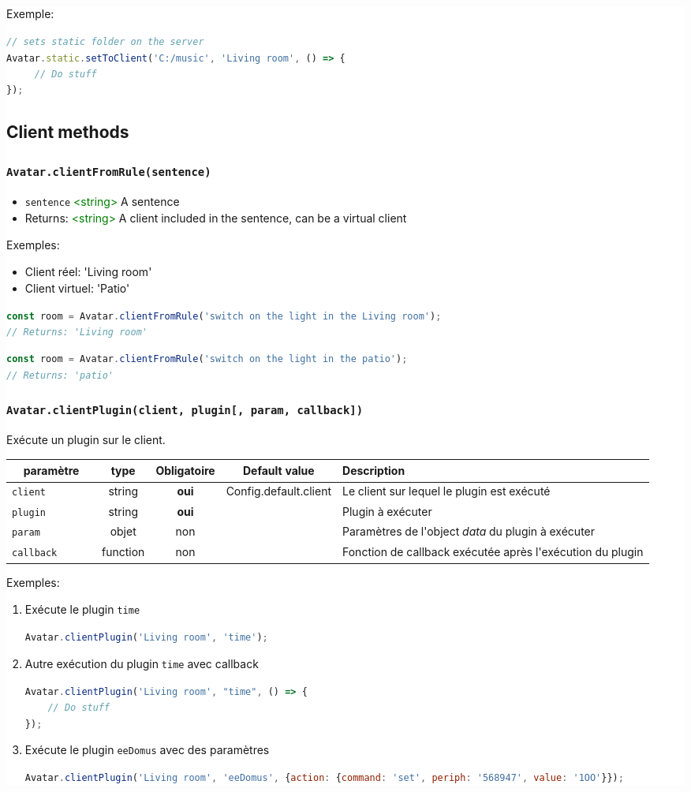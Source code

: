 Exemple: 

```js
// sets static folder on the server
Avatar.static.setToClient('C:/music', 'Living room', () => {
     // Do stuff
});
```

## Client methods

### `Avatar.clientFromRule(sentence)`

* `sentence` <span style="color:green"><string\></span> A sentence
* Returns: <span style="color:green"><string\></span> A client included in the sentence, can be a virtual client

Exemples: 

- Client réel: 'Living room'
- Client virtuel: 'Patio'

```js
const room = Avatar.clientFromRule('switch on the light in the Living room');
// Returns: 'Living room'
```

```js
const room = Avatar.clientFromRule('switch on the light in the patio');
// Returns: 'patio'
```

### `Avatar.clientPlugin(client, plugin[, param, callback])`

Exécute un plugin sur le client.

| <div style="width:100px">paramètre</div>| type| Obligatoire | Default value| Description|
|----------|:---:|:-----------:|:-----------:|:----------- |
|`client`|string|**oui**|Config.default.client|Le client sur lequel le plugin est exécuté|
|`plugin`|string|**oui**||Plugin à exécuter|
|`param`|objet|non||Paramètres de l'object _data_ du plugin à exécuter|
|`callback`|function|non||Fonction de callback exécutée après l'exécution du plugin|

Exemples: 

1. Exécute le plugin `time`
    ```js
    Avatar.clientPlugin('Living room', 'time');
    ```
2. Autre exécution du plugin `time` avec callback
    ```js
    Avatar.clientPlugin('Living room', "time", () => {
        // Do stuff
    });
    ```
3. Exécute le plugin `eeDomus` avec des paramètres 
    ```js
    Avatar.clientPlugin('Living room', 'eeDomus', {action: {command: 'set', periph: '568947', value: '1OO'}});
    ```
